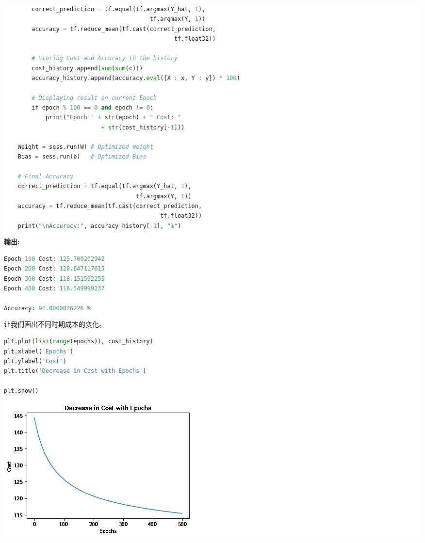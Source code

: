 ```py
        correct_prediction = tf.equal(tf.argmax(Y_hat, 1),
                                          tf.argmax(Y, 1))
        accuracy = tf.reduce_mean(tf.cast(correct_prediction,
                                                 tf.float32))

        # Storing Cost and Accuracy to the history
        cost_history.append(sum(sum(c)))
        accuracy_history.append(accuracy.eval({X : x, Y : y}) * 100)

        # Displaying result on current Epoch
        if epoch % 100 == 0 and epoch != 0:
            print("Epoch " + str(epoch) + " Cost: "
                            + str(cost_history[-1]))

    Weight = sess.run(W) # Optimized Weight
    Bias = sess.run(b)   # Optimized Bias

    # Final Accuracy
    correct_prediction = tf.equal(tf.argmax(Y_hat, 1),
                                      tf.argmax(Y, 1))
    accuracy = tf.reduce_mean(tf.cast(correct_prediction, 
                                             tf.float32))
    print("\nAccuracy:", accuracy_history[-1], "%")
```

**输出:**

```py
Epoch 100 Cost: 125.700202942
Epoch 200 Cost: 120.647117615
Epoch 300 Cost: 118.151592255
Epoch 400 Cost: 116.549999237

Accuracy: 91.0000026226 %
```

让我们画出不同时期成本的变化。

```py
plt.plot(list(range(epochs)), cost_history)
plt.xlabel('Epochs')
plt.ylabel('Cost')
plt.title('Decrease in Cost with Epochs')

plt.show()
```

![](img/5a3d384362ee36759ab15fe9a313d799.png)

